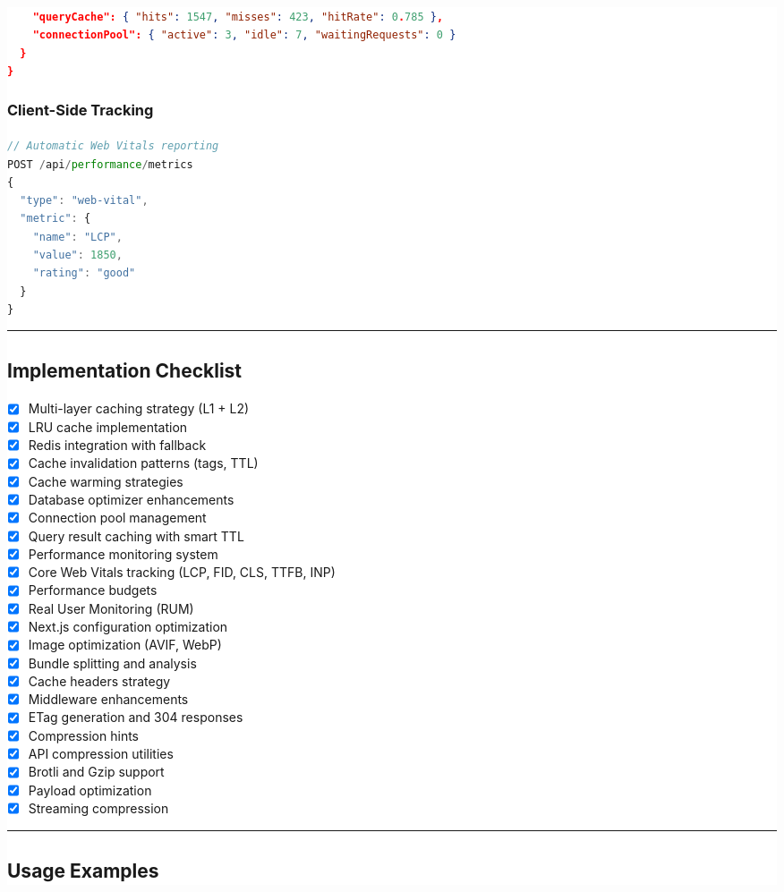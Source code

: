 ```json
    "queryCache": { "hits": 1547, "misses": 423, "hitRate": 0.785 },
    "connectionPool": { "active": 3, "idle": 7, "waitingRequests": 0 }
  }
}
```

### Client-Side Tracking
```typescript
// Automatic Web Vitals reporting
POST /api/performance/metrics
{
  "type": "web-vital",
  "metric": {
    "name": "LCP",
    "value": 1850,
    "rating": "good"
  }
}
```

---

## Implementation Checklist

- [x] Multi-layer caching strategy (L1 + L2)
- [x] LRU cache implementation
- [x] Redis integration with fallback
- [x] Cache invalidation patterns (tags, TTL)
- [x] Cache warming strategies
- [x] Database optimizer enhancements
- [x] Connection pool management
- [x] Query result caching with smart TTL
- [x] Performance monitoring system
- [x] Core Web Vitals tracking (LCP, FID, CLS, TTFB, INP)
- [x] Performance budgets
- [x] Real User Monitoring (RUM)
- [x] Next.js configuration optimization
- [x] Image optimization (AVIF, WebP)
- [x] Bundle splitting and analysis
- [x] Cache headers strategy
- [x] Middleware enhancements
- [x] ETag generation and 304 responses
- [x] Compression hints
- [x] API compression utilities
- [x] Brotli and Gzip support
- [x] Payload optimization
- [x] Streaming compression

---

## Usage Examples
